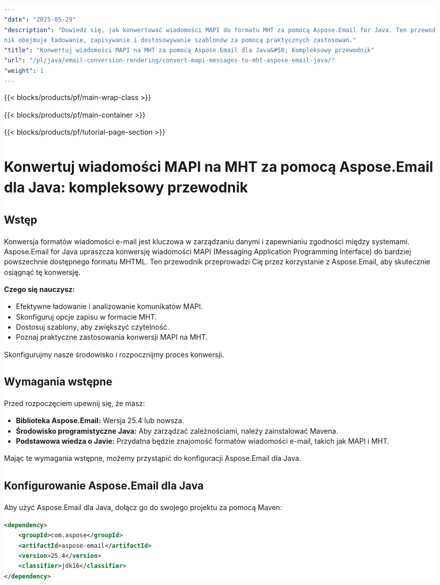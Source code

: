 ```yaml
---
"date": "2025-05-29"
"description": "Dowiedz się, jak konwertować wiadomości MAPI do formatu MHT za pomocą Aspose.Email for Java. Ten przewodnik obejmuje ładowanie, zapisywanie i dostosowywanie szablonów za pomocą praktycznych zastosowań."
"title": "Konwertuj wiadomości MAPI na MHT za pomocą Aspose.Email dla Java&#58; Kompleksowy przewodnik"
"url": "/pl/java/email-conversion-rendering/convert-mapi-messages-to-mht-aspose-email-java/"
"weight": 1
---
```


{{< blocks/products/pf/main-wrap-class >}}

{{< blocks/products/pf/main-container >}}

{{< blocks/products/pf/tutorial-page-section >}}
# Konwertuj wiadomości MAPI na MHT za pomocą Aspose.Email dla Java: kompleksowy przewodnik

## Wstęp

Konwersja formatów wiadomości e-mail jest kluczowa w zarządzaniu danymi i zapewnianiu zgodności między systemami. Aspose.Email for Java upraszcza konwersję wiadomości MAPI (Messaging Application Programming Interface) do bardziej powszechnie dostępnego formatu MHTML. Ten przewodnik przeprowadzi Cię przez korzystanie z Aspose.Email, aby skutecznie osiągnąć tę konwersję.

**Czego się nauczysz:**
- Efektywne ładowanie i analizowanie komunikatów MAPI.
- Skonfiguruj opcje zapisu w formacie MHT.
- Dostosuj szablony, aby zwiększyć czytelność.
- Poznaj praktyczne zastosowania konwersji MAPI na MHT.

Skonfigurujmy nasze środowisko i rozpocznijmy proces konwersji.

## Wymagania wstępne

Przed rozpoczęciem upewnij się, że masz:
- **Biblioteka Aspose.Email:** Wersja 25.4 lub nowsza.
- **Środowisko programistyczne Java:** Aby zarządzać zależnościami, należy zainstalować Mavena.
- **Podstawowa wiedza o Javie:** Przydatna będzie znajomość formatów wiadomości e-mail, takich jak MAPI i MHT.

Mając te wymagania wstępne, możemy przystąpić do konfiguracji Aspose.Email dla Java.

## Konfigurowanie Aspose.Email dla Java

Aby użyć Aspose.Email dla Java, dołącz go do swojego projektu za pomocą Maven:

```xml
<dependency>
    <groupId>com.aspose</groupId>
    <artifactId>aspose-email</artifactId>
    <version>25.4</version>
    <classifier>jdk16</classifier>
</dependency>
```
